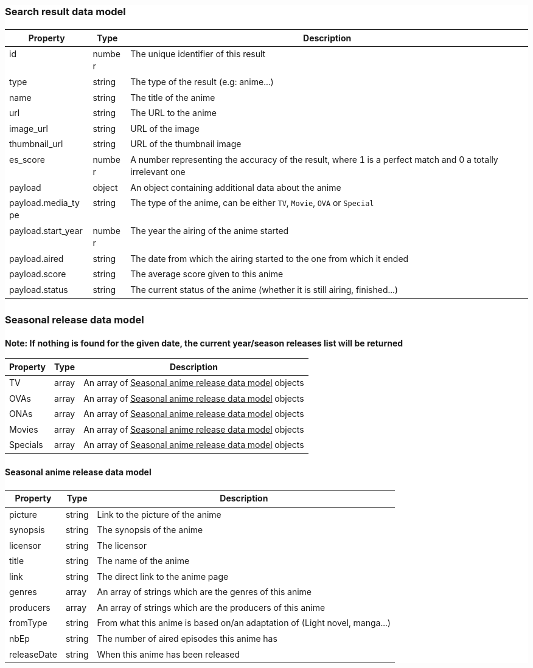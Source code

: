 ### Search result data model

| Property | Type | Description |
| --- | --- | --- |
| id | number | The unique identifier of this result |
| type | string | The type of the result (e.g: anime...) |
| name | string | The title of the anime |
| url | string | The URL to the anime |
| image_url | string | URL of the image |
| thumbnail_url | string | URL of the thumbnail image |
| es_score | number | A number representing the accuracy of the result, where 1 is a perfect match and 0 a totally irrelevant one | 
| payload | object | An object containing additional data about the anime |
| payload.media_type | string | The type of the anime, can be either `TV`, `Movie`, `OVA` or `Special` |
| payload.start_year | number | The year the airing of the anime started |
| payload.aired | string | The date from which the airing started to the one from which it ended |
| payload.score | string | The average score given to this anime |
| payload.status | string | The current status of the anime (whether it is still airing, finished...) |

### Seasonal release data model

**Note: If nothing is found for the given date, the current year/season releases list will be returned**

| Property | Type | Description |
| --- | --- | --- |
| TV | array | An array of [Seasonal anime release data model](https://github.com/ParadoxOrigins/MalScraper/blob/master/README.md#seasonal-anime-release-data-model) objects |
| OVAs | array | An array of [Seasonal anime release data model](https://github.com/ParadoxOrigins/MalScraper/blob/master/README.md#seasonal-anime-release-data-model) objects |
| ONAs | array | An array of [Seasonal anime release data model](https://github.com/ParadoxOrigins/MalScraper/blob/master/README.md#seasonal-anime-release-data-model) objects |
| Movies | array | An array of [Seasonal anime release data model](https://github.com/ParadoxOrigins/MalScraper/blob/master/README.md#seasonal-anime-release-data-model) objects |
| Specials | array | An array of [Seasonal anime release data model](https://github.com/ParadoxOrigins/MalScraper/blob/master/README.md#seasonal-anime-release-data-model) objects |

#### Seasonal anime release data model

| Property | Type | Description |
| --- | --- | --- |
| picture | string | Link to the picture of the anime |
| synopsis | string | The synopsis of the anime |
| licensor | string | The licensor |
| title | string | The name of the anime |
| link | string | The direct link to the anime page |
| genres | array | An array of strings which are the genres of this anime |
| producers | array | An array of strings which are the producers of this anime | 
| fromType | string | From what this anime is based on/an adaptation of (Light novel, manga...) |
| nbEp | string | The number of aired episodes this anime has |
| releaseDate | string | When this anime has been released |